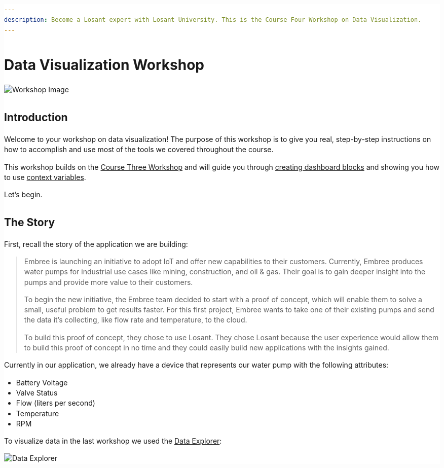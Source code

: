 ```yaml
---
description: Become a Losant expert with Losant University. This is the Course Four Workshop on Data Visualization.
---
```


# Data Visualization Workshop

![Workshop Image](/images/university/workshop.jpg)

## Introduction

Welcome to your workshop on data visualization! The purpose of this workshop is to give you real, step-by-step instructions on how to accomplish and use most of the tools we covered throughout the course.

This workshop builds on the [Course Three Workshop](/university/course-three-workshop/) and will guide you through [creating dashboard blocks](/dashboards/overview/) and showing you how to use [context variables](/dashboards/context-variables/).

Let’s begin.

## The Story

First, recall the story of the application we are building:

> Embree is launching an initiative to adopt IoT and offer new capabilities to their customers. Currently, Embree produces water pumps for industrial use cases like mining, construction, and oil & gas. Their goal is to gain deeper insight into the pumps and provide more value to their customers.
>
> To begin the new initiative, the Embree team decided to start with a proof of concept, which will enable them to solve a small, useful problem to get results faster. For this first project, Embree wants to take one of their existing pumps and send the data it’s collecting, like flow rate and temperature, to the cloud.  
>
> To build this proof of concept, they chose to use Losant. They chose Losant because the user experience would allow them to build this proof of concept in no time and they could easily build new applications with the insights gained.  

Currently in our application, we already have a device that represents our water pump with the following attributes:

- Battery Voltage
- Valve Status
- Flow (liters per second)
- Temperature
- RPM

To visualize data in the last workshop we used the [Data Explorer](/applications/data-explorer/):

![Data Explorer](/images/university/course-three-workshop/device-explorer-graph.png)
